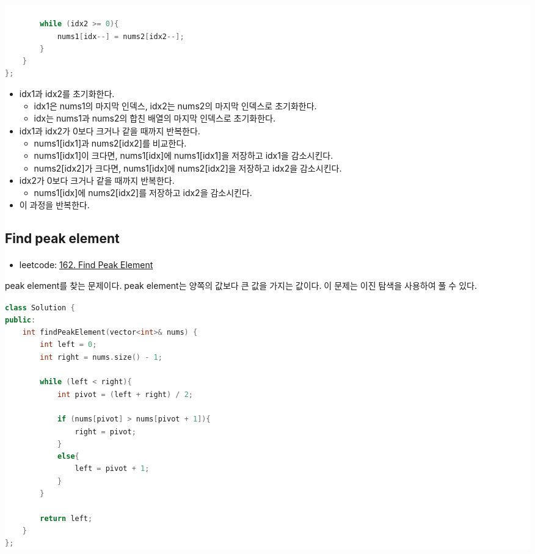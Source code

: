 ```cpp

        while (idx2 >= 0){
            nums1[idx--] = nums2[idx2--];
        }
    }
};
```

- idx1과 idx2를 초기화한다.
  - idx1은 nums1의 마지막 인덱스, idx2는 nums2의 마지막 인덱스로 초기화한다.
  - idx는 nums1과 nums2의 합친 배열의 마지막 인덱스로 초기화한다.
- idx1과 idx2가 0보다 크거나 같을 때까지 반복한다.
  - nums1[idx1]과 nums2[idx2]를 비교한다.
  - nums1[idx1]이 크다면, nums1[idx]에 nums1[idx1]을 저장하고 idx1을 감소시킨다.
  - nums2[idx2]가 크다면, nums1[idx]에 nums2[idx2]을 저장하고 idx2을 감소시킨다.
- idx2가 0보다 크거나 같을 때까지 반복한다.
  - nums1[idx]에 nums2[idx2]를 저장하고 idx2을 감소시킨다.
- 이 과정을 반복한다.

## Find peak element

- leetcode: [162. Find Peak Element](https://leetcode.com/problems/find-peak-element/)

peak element를 찾는 문제이다. peak element는 양쪽의 값보다 큰 값을 가지는 값이다. 이 문제는 이진 탐색을 사용하여 풀 수 있다.

```cpp
class Solution {
public:
    int findPeakElement(vector<int>& nums) {
        int left = 0;
        int right = nums.size() - 1;

        while (left < right){
            int pivot = (left + right) / 2;

            if (nums[pivot] > nums[pivot + 1]){
                right = pivot;
            }
            else{
                left = pivot + 1;
            }
        }

        return left;
    }
};
```
